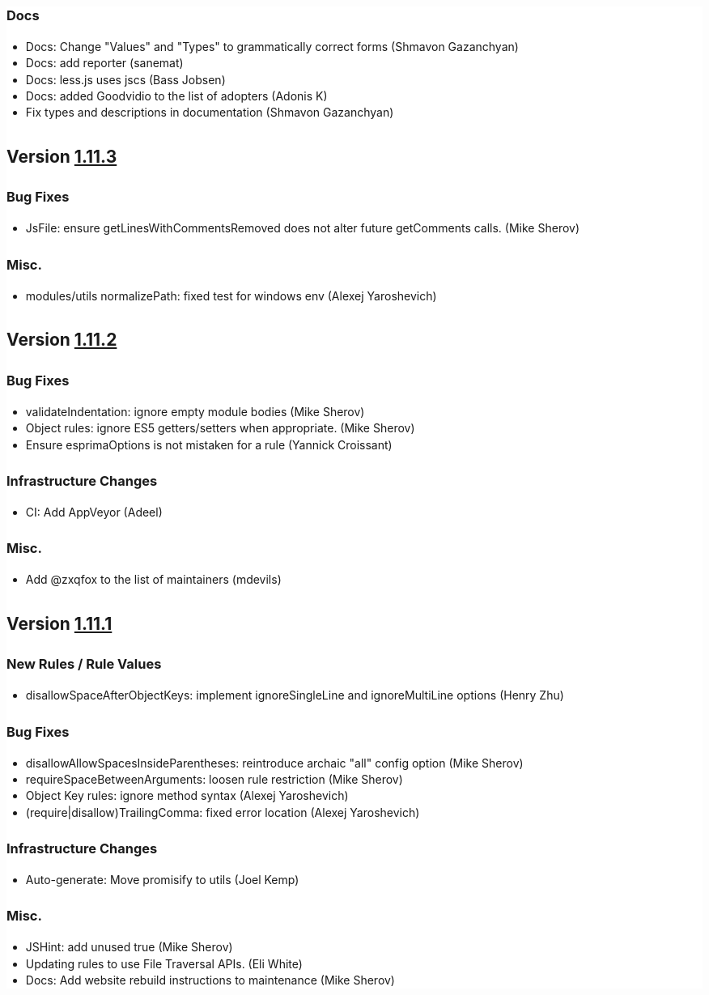 ### Docs
* Docs: Change "Values" and "Types" to grammatically correct forms (Shmavon Gazanchyan)
* Docs: add reporter (sanemat)
* Docs: less.js uses jscs (Bass Jobsen)
* Docs: added Goodvidio to the list of adopters (Adonis K)
* Fix types and descriptions in documentation (Shmavon Gazanchyan)

## Version [1.11.3](https://github.com/jscs-dev/node-jscs/compare/v1.10.0...v1.11.3)

### Bug Fixes
* JsFile: ensure getLinesWithCommentsRemoved does not alter future getComments calls. (Mike Sherov)

### Misc.
* modules/utils normalizePath: fixed test for windows env (Alexej Yaroshevich)

## Version [1.11.2](https://github.com/jscs-dev/node-jscs/compare/v1.10.0...v1.11.2)

### Bug Fixes
* validateIndentation: ignore empty module bodies (Mike Sherov)
* Object rules: ignore ES5 getters/setters when appropriate. (Mike Sherov)
* Ensure esprimaOptions is not mistaken for a rule (Yannick Croissant)

### Infrastructure Changes
* CI: Add AppVeyor (Adeel)

### Misc.
* Add @zxqfox to the list of maintainers (mdevils)

## Version [1.11.1](https://github.com/jscs-dev/node-jscs/compare/v1.10.0...v1.11.1)

### New Rules / Rule Values
* disallowSpaceAfterObjectKeys: implement ignoreSingleLine and ignoreMultiLine options (Henry Zhu)

### Bug Fixes
* disallowAllowSpacesInsideParentheses: reintroduce archaic "all" config option (Mike Sherov)
* requireSpaceBetweenArguments: loosen rule restriction (Mike Sherov)
* Object Key rules: ignore method syntax (Alexej Yaroshevich)
* (require|disallow)TrailingComma: fixed error location (Alexej Yaroshevich)

### Infrastructure Changes
* Auto-generate: Move promisify to utils (Joel Kemp)

### Misc.
* JSHint: add unused true (Mike Sherov)
* Updating rules to use File Traversal APIs. (Eli White)
* Docs: Add website rebuild instructions to maintenance (Mike Sherov)
